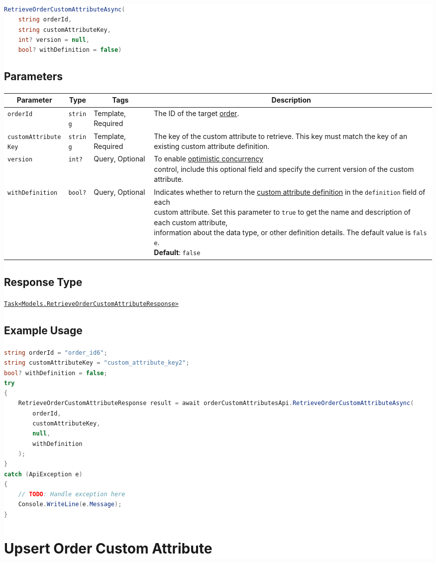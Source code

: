 ```csharp
RetrieveOrderCustomAttributeAsync(
    string orderId,
    string customAttributeKey,
    int? version = null,
    bool? withDefinition = false)
```

## Parameters

| Parameter | Type | Tags | Description |
|  --- | --- | --- | --- |
| `orderId` | `string` | Template, Required | The ID of the target [order](entity:Order). |
| `customAttributeKey` | `string` | Template, Required | The key of the custom attribute to retrieve.  This key must match the key of an<br>existing custom attribute definition. |
| `version` | `int?` | Query, Optional | To enable [optimistic concurrency](https://developer.squareup.com/docs/build-basics/common-api-patterns/optimistic-concurrency)<br>control, include this optional field and specify the current version of the custom attribute. |
| `withDefinition` | `bool?` | Query, Optional | Indicates whether to return the [custom attribute definition](entity:CustomAttributeDefinition) in the `definition` field of each<br>custom attribute. Set this parameter to `true` to get the name and description of each custom attribute,<br>information about the data type, or other definition details. The default value is `false`.<br>**Default**: `false` |

## Response Type

[`Task<Models.RetrieveOrderCustomAttributeResponse>`](../../doc/models/retrieve-order-custom-attribute-response.md)

## Example Usage

```csharp
string orderId = "order_id6";
string customAttributeKey = "custom_attribute_key2";
bool? withDefinition = false;
try
{
    RetrieveOrderCustomAttributeResponse result = await orderCustomAttributesApi.RetrieveOrderCustomAttributeAsync(
        orderId,
        customAttributeKey,
        null,
        withDefinition
    );
}
catch (ApiException e)
{
    // TODO: Handle exception here
    Console.WriteLine(e.Message);
}
```


# Upsert Order Custom Attribute
